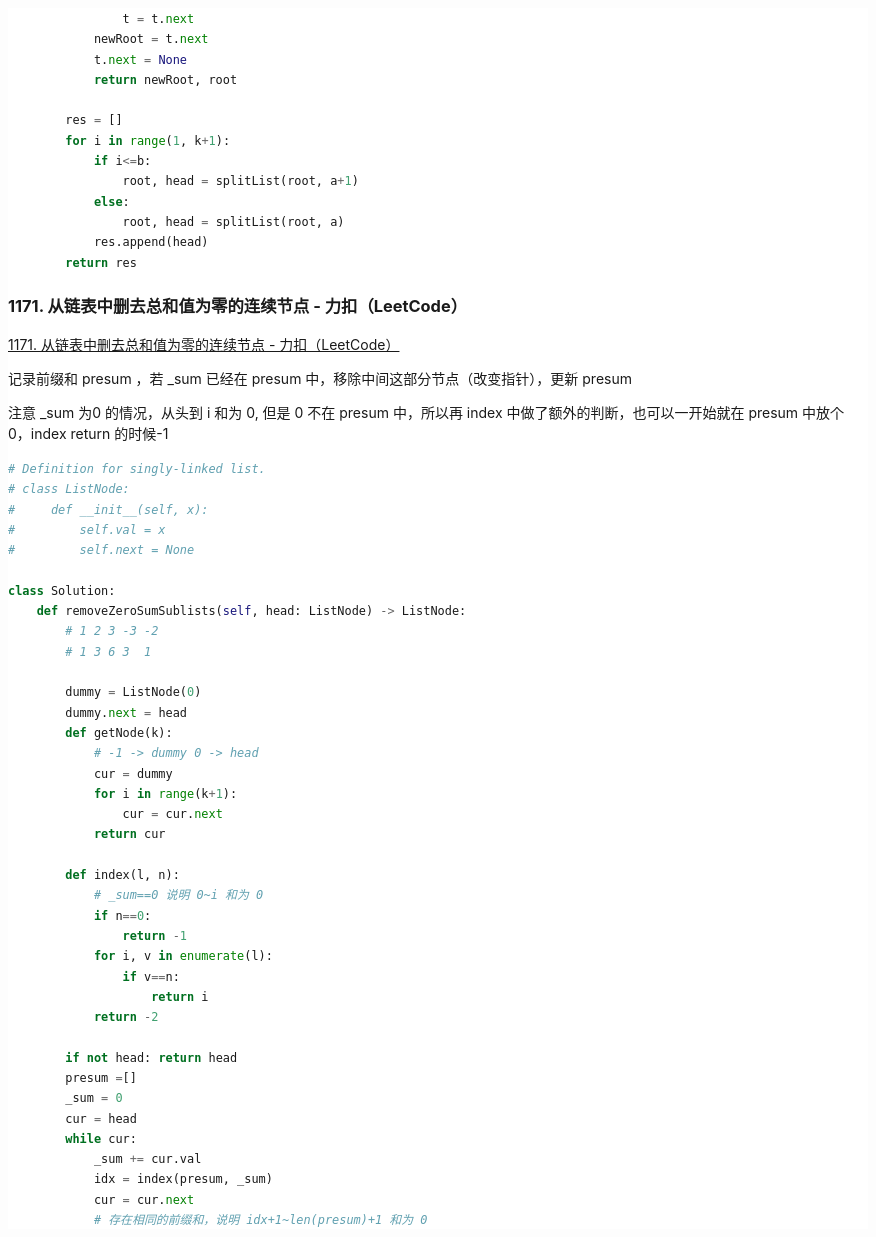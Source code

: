 ```python
                t = t.next
            newRoot = t.next
            t.next = None
            return newRoot, root

        res = []
        for i in range(1, k+1):
            if i<=b:
                root, head = splitList(root, a+1)
            else:
                root, head = splitList(root, a)
            res.append(head)
        return res
```



### 1171. 从链表中删去总和值为零的连续节点 - 力扣（LeetCode）

[1171. 从链表中删去总和值为零的连续节点 - 力扣（LeetCode）](https://leetcode-cn.com/problems/remove-zero-sum-consecutive-nodes-from-linked-list/submissions/)

记录前缀和 presum ，若 _sum 已经在 presum 中，移除中间这部分节点（改变指针），更新 presum 

注意 _sum 为0 的情况，从头到 i 和为 0, 但是 0 不在 presum 中，所以再 index 中做了额外的判断，也可以一开始就在 presum 中放个 0，index return 的时候-1

```python
# Definition for singly-linked list.
# class ListNode:
#     def __init__(self, x):
#         self.val = x
#         self.next = None

class Solution:
    def removeZeroSumSublists(self, head: ListNode) -> ListNode:
        # 1 2 3 -3 -2
        # 1 3 6 3  1
        
        dummy = ListNode(0)
        dummy.next = head
        def getNode(k):
            # -1 -> dummy 0 -> head
            cur = dummy
            for i in range(k+1):
                cur = cur.next
            return cur
        
        def index(l, n):
            # _sum==0 说明 0~i 和为 0 
            if n==0:
                return -1
            for i, v in enumerate(l):
                if v==n:
                    return i
            return -2

        if not head: return head
        presum =[]
        _sum = 0
        cur = head
        while cur:
            _sum += cur.val
            idx = index(presum, _sum)
            cur = cur.next
            # 存在相同的前缀和，说明 idx+1~len(presum)+1 和为 0
```